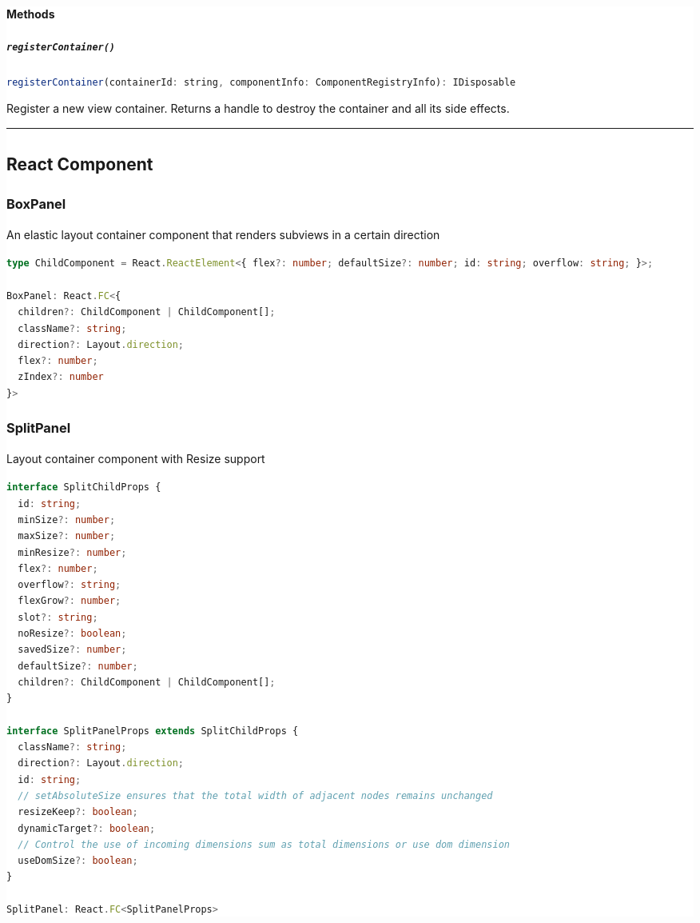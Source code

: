 #### Methods

##### `registerContainer()`

```js
registerContainer(containerId: string, componentInfo: ComponentRegistryInfo): IDisposable
```

Register a new view container. Returns a handle to destroy the container and all its side effects.

---

## React Component

### BoxPanel

An elastic layout container component that renders subviews in a certain direction

```ts
type ChildComponent = React.ReactElement<{ flex?: number; defaultSize?: number; id: string; overflow: string; }>;

BoxPanel: React.FC<{
  children?: ChildComponent | ChildComponent[];
  className?: string;
  direction?: Layout.direction;
  flex?: number;
  zIndex?: number
}>
```

### SplitPanel

Layout container component with Resize support

```ts
interface SplitChildProps {
  id: string;
  minSize?: number;
  maxSize?: number;
  minResize?: number;
  flex?: number;
  overflow?: string;
  flexGrow?: number;
  slot?: string;
  noResize?: boolean;
  savedSize?: number;
  defaultSize?: number;
  children?: ChildComponent | ChildComponent[];
}

interface SplitPanelProps extends SplitChildProps {
  className?: string;
  direction?: Layout.direction;
  id: string;
  // setAbsoluteSize ensures that the total width of adjacent nodes remains unchanged
  resizeKeep?: boolean;
  dynamicTarget?: boolean;
  // Control the use of incoming dimensions sum as total dimensions or use dom dimension
  useDomSize?: boolean;
}

SplitPanel: React.FC<SplitPanelProps>
```
